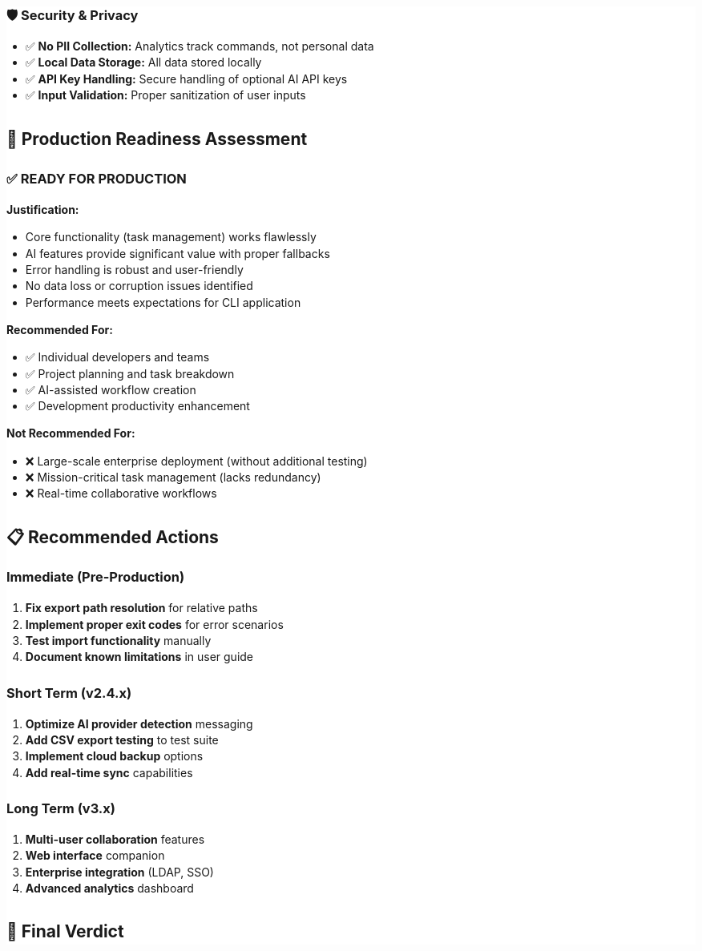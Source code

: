 ### 🛡️ Security & Privacy
- ✅ **No PII Collection:** Analytics track commands, not personal data
- ✅ **Local Data Storage:** All data stored locally
- ✅ **API Key Handling:** Secure handling of optional AI API keys
- ✅ **Input Validation:** Proper sanitization of user inputs

## 🚀 Production Readiness Assessment

### ✅ **READY FOR PRODUCTION**

**Justification:**
- Core functionality (task management) works flawlessly
- AI features provide significant value with proper fallbacks
- Error handling is robust and user-friendly
- No data loss or corruption issues identified
- Performance meets expectations for CLI application

**Recommended For:**
- ✅ Individual developers and teams
- ✅ Project planning and task breakdown
- ✅ AI-assisted workflow creation
- ✅ Development productivity enhancement

**Not Recommended For:**
- ❌ Large-scale enterprise deployment (without additional testing)
- ❌ Mission-critical task management (lacks redundancy)
- ❌ Real-time collaborative workflows

## 📋 Recommended Actions

### Immediate (Pre-Production)
1. **Fix export path resolution** for relative paths
2. **Implement proper exit codes** for error scenarios
3. **Test import functionality** manually
4. **Document known limitations** in user guide

### Short Term (v2.4.x)
1. **Optimize AI provider detection** messaging
2. **Add CSV export testing** to test suite
3. **Implement cloud backup** options
4. **Add real-time sync** capabilities

### Long Term (v3.x)
1. **Multi-user collaboration** features
2. **Web interface** companion
3. **Enterprise integration** (LDAP, SSO)
4. **Advanced analytics** dashboard

## 🎯 Final Verdict
